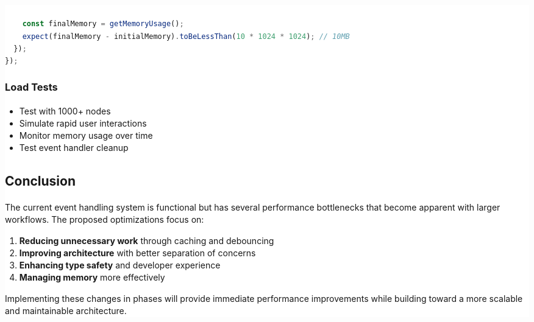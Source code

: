 ```javascript

    const finalMemory = getMemoryUsage();
    expect(finalMemory - initialMemory).toBeLessThan(10 * 1024 * 1024); // 10MB
  });
});
```

### Load Tests

- Test with 1000+ nodes
- Simulate rapid user interactions
- Monitor memory usage over time
- Test event handler cleanup

## Conclusion

The current event handling system is functional but has several performance bottlenecks that become apparent with larger workflows. The proposed optimizations focus on:

1. **Reducing unnecessary work** through caching and debouncing
2. **Improving architecture** with better separation of concerns
3. **Enhancing type safety** and developer experience
4. **Managing memory** more effectively

Implementing these changes in phases will provide immediate performance improvements while building toward a more scalable and maintainable architecture.
